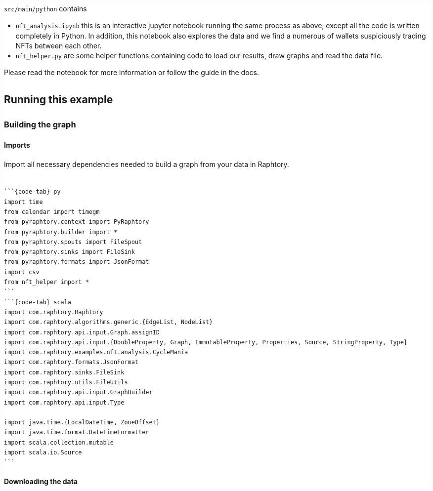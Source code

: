 `src/main/python` contains
- `nft_analysis.ipynb` this is an interactive jupyter notebook running the same process as above,
  except all the code is written completely in Python. In addition, this notebook also explores the data
  and we find a numerous of wallets suspiciously trading NFTs between each other.
- `nft_helper.py` are some helper functions containing code to load our results, draw graphs and read the data file.

Please read the notebook for more information or follow the guide in the docs.

## Running this example

### Building the graph

#### Imports 

Import all necessary dependencies needed to build a graph from your data in Raphtory. 


````{tabs}

```{code-tab} py
import time
from calendar import timegm
from pyraphtory.context import PyRaphtory
from pyraphtory.builder import *
from pyraphtory.spouts import FileSpout
from pyraphtory.sinks import FileSink
from pyraphtory.formats import JsonFormat
import csv
from nft_helper import *
```
```{code-tab} scala
import com.raphtory.Raphtory
import com.raphtory.algorithms.generic.{EdgeList, NodeList}
import com.raphtory.api.input.Graph.assignID
import com.raphtory.api.input.{DoubleProperty, Graph, ImmutableProperty, Properties, Source, StringProperty, Type}
import com.raphtory.examples.nft.analysis.CycleMania
import com.raphtory.formats.JsonFormat
import com.raphtory.sinks.FileSink
import com.raphtory.utils.FileUtils
import com.raphtory.api.input.GraphBuilder
import com.raphtory.api.input.Type

import java.time.{LocalDateTime, ZoneOffset}
import java.time.format.DateTimeFormatter
import scala.collection.mutable
import scala.io.Source
```
```` 

#### Downloading the data 
